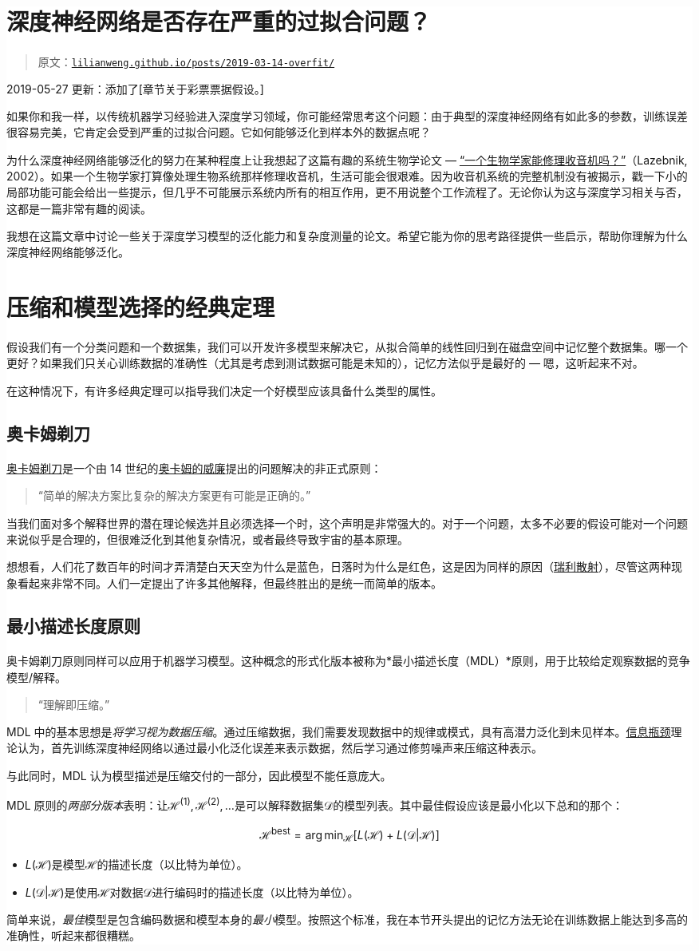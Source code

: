# 深度神经网络是否存在严重的过拟合问题？

> 原文：[`lilianweng.github.io/posts/2019-03-14-overfit/`](https://lilianweng.github.io/posts/2019-03-14-overfit/)

2019-05-27 更新：添加了[章节关于彩票票据假设。]

如果你和我一样，以传统机器学习经验进入深度学习领域，你可能经常思考这个问题：由于典型的深度神经网络有如此多的参数，训练误差很容易完美，它肯定会受到严重的过拟合问题。它如何能够泛化到样本外的数据点呢？

为什么深度神经网络能够泛化的努力在某种程度上让我想起了这篇有趣的系统生物学论文 — [“一个生物学家能修理收音机吗？”](https://www.cell.com/cancer-cell/pdf/S1535-6108(02)00133-2.pdf)（Lazebnik, 2002）。如果一个生物学家打算像处理生物系统那样修理收音机，生活可能会很艰难。因为收音机系统的完整机制没有被揭示，戳一下小的局部功能可能会给出一些提示，但几乎不可能展示系统内所有的相互作用，更不用说整个工作流程了。无论你认为这与深度学习相关与否，这都是一篇非常有趣的阅读。

我想在这篇文章中讨论一些关于深度学习模型的泛化能力和复杂度测量的论文。希望它能为你的思考路径提供一些启示，帮助你理解为什么深度神经网络能够泛化。

# 压缩和模型选择的经典定理

假设我们有一个分类问题和一个数据集，我们可以开发许多模型来解决它，从拟合简单的线性回归到在磁盘空间中记忆整个数据集。哪一个更好？如果我们只关心训练数据的准确性（尤其是考虑到测试数据可能是未知的），记忆方法似乎是最好的 — 嗯，这听起来不对。

在这种情况下，有许多经典定理可以指导我们决定一个好模型应该具备什么类型的属性。

## 奥卡姆剃刀

[奥卡姆剃刀](http://pespmc1.vub.ac.be/OCCAMRAZ.html)是一个由 14 世纪的[奥卡姆的威廉](https://en.wikipedia.org/wiki/William_of_Ockham)提出的问题解决的非正式原则：

> “简单的解决方案比复杂的解决方案更有可能是正确的。”

当我们面对多个解释世界的潜在理论候选并且必须选择一个时，这个声明是非常强大的。对于一个问题，太多不必要的假设可能对一个问题来说似乎是合理的，但很难泛化到其他复杂情况，或者最终导致宇宙的基本原理。

想想看，人们花了数百年的时间才弄清楚白天天空为什么是蓝色，日落时为什么是红色，这是因为同样的原因（[瑞利散射](https://en.wikipedia.org/wiki/Rayleigh_scattering)），尽管这两种现象看起来非常不同。人们一定提出了许多其他解释，但最终胜出的是统一而简单的版本。

## 最小描述长度原则

奥卡姆剃刀原则同样可以应用于机器学习模型。这种概念的形式化版本被称为*最小描述长度（MDL）*原则，用于比较给定观察数据的竞争模型/解释。

> “理解即压缩。”

MDL 中的基本思想是*将学习视为数据压缩*。通过压缩数据，我们需要发现数据中的规律或模式，具有高潜力泛化到未见样本。[信息瓶颈](https://lilianweng.github.io/posts/2017-09-28-information-bottleneck/)理论认为，首先训练深度神经网络以通过最小化泛化误差来表示数据，然后学习通过修剪噪声来压缩这种表示。

与此同时，MDL 认为模型描述是压缩交付的一部分，因此模型不能任意庞大。

MDL 原则的*两部分版本*表明：让$\mathcal{H}^{(1)}, \mathcal{H}^{(2)}, \dots$是可以解释数据集$\mathcal{D}$的模型列表。其中最佳假设应该是最小化以下总和的那个：

$$ \mathcal{H}^\text{best} = \arg\min_\mathcal{H} [L(\mathcal{H}) + L(\mathcal{D}\vert\mathcal{H})] $$

+   $L(\mathcal{H})$是模型$\mathcal{H}$的描述长度（以比特为单位）。

+   $L(\mathcal{D}\vert\mathcal{H})$是使用$\mathcal{H}$对数据$\mathcal{D}$进行编码时的描述长度（以比特为单位）。

简单来说，*最佳*模型是包含编码数据和模型本身的*最小*模型。按照这个标准，我在本节开头提出的记忆方法无论在训练数据上能达到多高的准确性，听起来都很糟糕。
